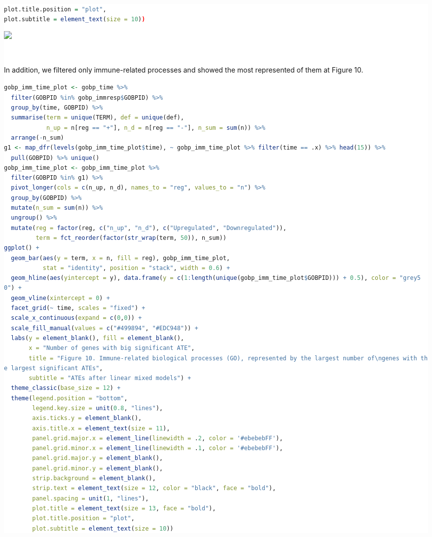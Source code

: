 ```r
plot.title.position = "plot",
plot.subtitle = element_text(size = 10))
```

![](Project_ImmuneSpace_SDY_1260_files/figure-html/fig9_bps_big-1.png)

<br>
  
In addition, we filtered only immune-related processes and showed the most represented of them at Figure 10.


```r
gobp_imm_time_plot <- gobp_time %>%
  filter(GOBPID %in% gobp_immresp$GOBPID) %>%
  group_by(time, GOBPID) %>%
  summarise(term = unique(TERM), def = unique(def),
            n_up = n[reg == "+"], n_d = n[reg == "-"], n_sum = sum(n)) %>%
  arrange(-n_sum)
g1 <- map_dfr(levels(gobp_imm_time_plot$time), ~ gobp_imm_time_plot %>% filter(time == .x) %>% head(15)) %>%
  pull(GOBPID) %>% unique()
gobp_imm_time_plot <- gobp_imm_time_plot %>%
  filter(GOBPID %in% g1) %>%
  pivot_longer(cols = c(n_up, n_d), names_to = "reg", values_to = "n") %>%
  group_by(GOBPID) %>%
  mutate(n_sum = sum(n)) %>%
  ungroup() %>%
  mutate(reg = factor(reg, c("n_up", "n_d"), c("Upregulated", "Downregulated")),
         term = fct_reorder(factor(str_wrap(term, 50)), n_sum))
ggplot() +
  geom_bar(aes(y = term, x = n, fill = reg), gobp_imm_time_plot, 
           stat = "identity", position = "stack", width = 0.6) +
  geom_hline(aes(yintercept = y), data.frame(y = c(1:length(unique(gobp_imm_time_plot$GOBPID))) + 0.5), color = "grey50") +
  geom_vline(xintercept = 0) +
  facet_grid(~ time, scales = "fixed") +
  scale_x_continuous(expand = c(0,0)) +
  scale_fill_manual(values = c("#499894", "#EDC948")) +
  labs(y = element_blank(), fill = element_blank(),
       x = "Number of genes with big significant ATE",
       title = "Figure 10. Immune-related biological processes (GO), represented by the largest number of\ngenes with the largest significant ATEs",
       subtitle = "ATEs after linear mixed models") +
  theme_classic(base_size = 12) +
  theme(legend.position = "bottom",
        legend.key.size = unit(0.8, "lines"),
        axis.ticks.y = element_blank(),
        axis.title.x = element_text(size = 11),
        panel.grid.major.x = element_line(linewidth = .2, color = '#ebebebFF'),
        panel.grid.minor.x = element_line(linewidth = .1, color = '#ebebebFF'),
        panel.grid.major.y = element_blank(),
        panel.grid.minor.y = element_blank(),
        strip.background = element_blank(),
        strip.text = element_text(size = 12, color = "black", face = "bold"),
        panel.spacing = unit(1, "lines"),
        plot.title = element_text(size = 13, face = "bold"),
        plot.title.position = "plot",
        plot.subtitle = element_text(size = 10))
```
